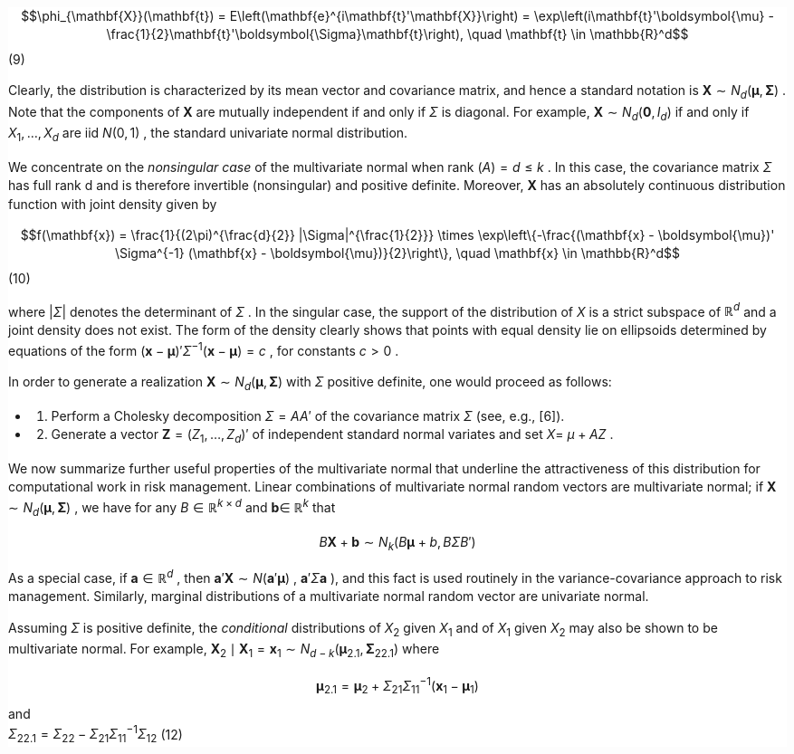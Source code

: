$$\phi_{\mathbf{X}}(\mathbf{t}) = E\left(\mathbf{e}^{i\mathbf{t}'\mathbf{X}}\right) = \exp\left(i\mathbf{t}'\boldsymbol{\mu} - \frac{1}{2}\mathbf{t}'\boldsymbol{\Sigma}\mathbf{t}\right), \quad \mathbf{t} \in \mathbb{R}^d$$
(9)

Clearly, the distribution is characterized by its mean vector and covariance matrix, and hence a standard notation is  $\mathbf{X} \sim N_d(\boldsymbol{\mu}, \boldsymbol{\Sigma})$ . Note that the components of **X** are mutually independent if and only if  $\Sigma$  is diagonal. For example,  $\mathbf{X} \sim N_d(\mathbf{0}, I_d)$  if and only if  $X_1, \ldots, X_d$  are iid  $N(0, 1)$ , the standard univariate normal distribution.

We concentrate on the *nonsingular case* of the multivariate normal when rank $(A) = d \leq k$ . In this case, the covariance matrix  $\Sigma$  has full rank d and is therefore invertible (nonsingular) and positive definite. Moreover,  $\mathbf{X}$  has an absolutely continuous distribution function with joint density given by

$$f(\mathbf{x}) = \frac{1}{(2\pi)^{\frac{d}{2}} |\Sigma|^{\frac{1}{2}}} \times \exp\left\{-\frac{(\mathbf{x} - \boldsymbol{\mu})' \Sigma^{-1} (\mathbf{x} - \boldsymbol{\mu})}{2}\right\}, \quad \mathbf{x} \in \mathbb{R}^d$$
(10)

where  $|\Sigma|$  denotes the determinant of  $\Sigma$ . In the singular case, the support of the distribution of  $X$ is a strict subspace of  $\mathbb{R}^d$  and a joint density does not exist. The form of the density clearly shows that points with equal density lie on ellipsoids determined by equations of the form  $(\mathbf{x} - \boldsymbol{\mu})' \Sigma^{-1} (\mathbf{x} - \boldsymbol{\mu}) = c$ , for constants  $c > 0$ .

In order to generate a realization  $\mathbf{X} \sim N_d(\boldsymbol{\mu}, \boldsymbol{\Sigma})$ with  $\Sigma$  positive definite, one would proceed as follows:

- 1. Perform a Cholesky decomposition  $\Sigma = AA'$  of the covariance matrix  $\Sigma$  (see, e.g., [6]).
- 2. Generate a vector  $\mathbf{Z} = (Z_1, \ldots, Z_d)'$  of independent standard normal variates and set  $X =$  $\mu + AZ$ .

We now summarize further useful properties of the multivariate normal that underline the attractiveness of this distribution for computational work in risk management. Linear combinations of multivariate normal random vectors are multivariate normal; if  $\mathbf{X} \sim N_d(\boldsymbol{\mu}, \boldsymbol{\Sigma})$ , we have for any  $B \in \mathbb{R}^{k \times d}$  and  $\mathbf{b} \in$  $\mathbb{R}^k$  that

$$B\mathbf{X} + \mathbf{b} \sim N_k(B\boldsymbol{\mu} + b, B\Sigma B') \tag{11}$$

As a special case, if  $\mathbf{a} \in \mathbb{R}^d$ , then  $\mathbf{a}'\mathbf{X} \sim N(\mathbf{a}'\boldsymbol{\mu})$ ,  $\mathbf{a}'\Sigma\mathbf{a}$ ), and this fact is used routinely in the variance-covariance approach to risk management. Similarly, marginal distributions of a multivariate normal random vector are univariate normal.

Assuming  $\Sigma$  is positive definite, the *conditional* distributions of  $X_2$  given  $X_1$  and of  $X_1$  given  $X_2$ may also be shown to be multivariate normal. For example,  $\mathbf{X}_2 \mid \mathbf{X}_1 = \mathbf{x}_1 \sim N_{d-k}(\boldsymbol{\mu}_{2.1}, \boldsymbol{\Sigma}_{22.1})$  where

$$\boldsymbol{\mu}_{2.1} = \boldsymbol{\mu}_2 + \Sigma_{21} \Sigma_{11}^{-1} (\mathbf{x}_1 - \boldsymbol{\mu}_1)$$
 and  
 $\Sigma_{22.1} = \Sigma_{22} - \Sigma_{21} \Sigma_{11}^{-1} \Sigma_{12}$  (12)
